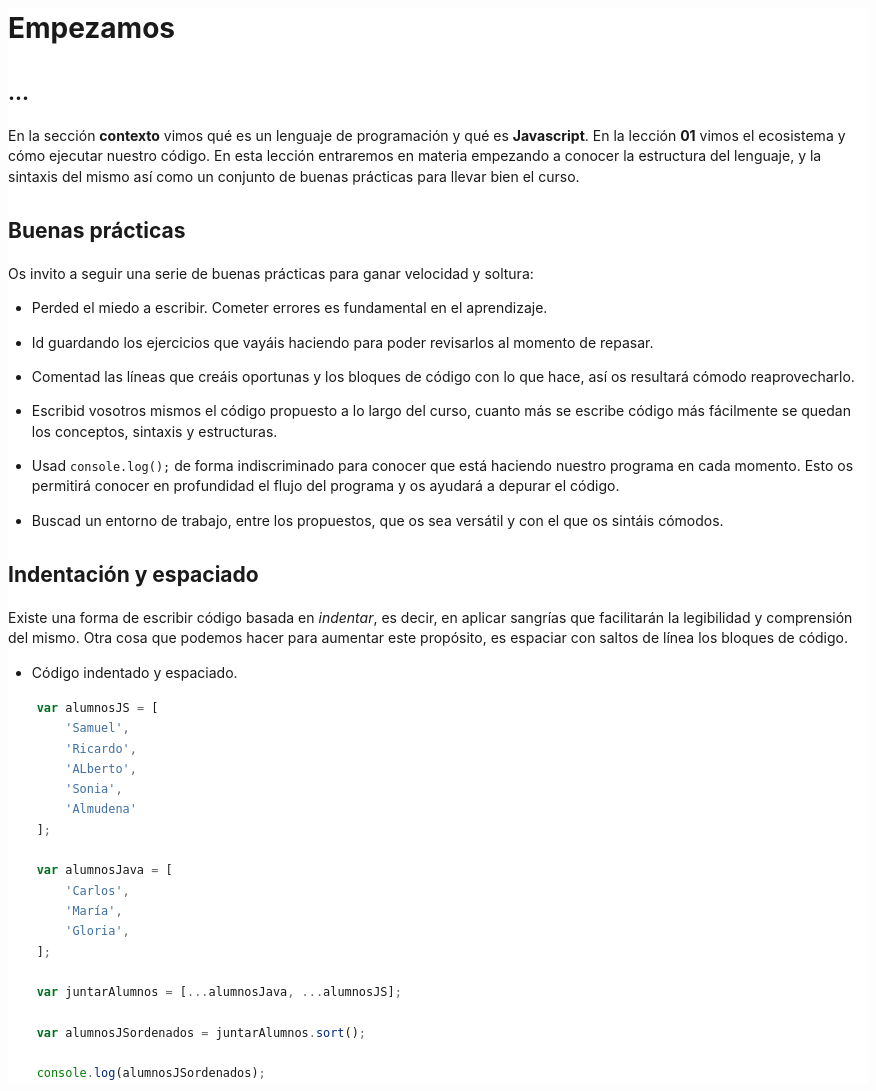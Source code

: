 # Empezamos

## ...

En la sección **contexto** vimos qué es un lenguaje de programación y qué es **Javascript**.
En la lección **01** vimos el ecosistema y cómo ejecutar nuestro código.
En esta lección entraremos en materia empezando a conocer la estructura del lenguaje, y la sintaxis del mismo así como un conjunto de buenas prácticas para llevar bien el curso.

## Buenas prácticas

Os invito a seguir una serie de buenas prácticas para ganar velocidad y soltura:

- Perded el miedo a escribir. Cometer errores es fundamental en el aprendizaje.

- Id guardando los ejercicios que vayáis haciendo para poder revisarlos al momento de repasar.

- Comentad las líneas que creáis oportunas y los bloques de código con lo que hace, así os resultará cómodo reaprovecharlo.

- Escribid vosotros mismos el código propuesto a lo largo del curso, cuanto más se escribe código más fácilmente se quedan los conceptos, sintaxis y estructuras.

- Usad ```console.log();``` de forma indiscriminado para conocer que está haciendo nuestro programa en cada momento. Esto os permitirá conocer en profundidad el flujo del programa y os ayudará a depurar el código.

- Buscad un entorno de trabajo, entre los propuestos, que os sea versátil y con el que os sintáis cómodos.

## Indentación y espaciado

Existe una forma de escribir código basada en *indentar*, es decir, en aplicar sangrías que facilitarán la legibilidad y comprensión del mismo. Otra cosa que podemos hacer para aumentar este propósito, es espaciar con saltos de línea los bloques de código.

- Código indentado y espaciado.

```js
    var alumnosJS = [
        'Samuel',
        'Ricardo',
        'ALberto',
        'Sonia',
        'Almudena'
    ];

    var alumnosJava = [
        'Carlos',
        'María',
        'Gloria',
    ];

    var juntarAlumnos = [...alumnosJava, ...alumnosJS];

    var alumnosJSordenados = juntarAlumnos.sort();

    console.log(alumnosJSordenados);
```
